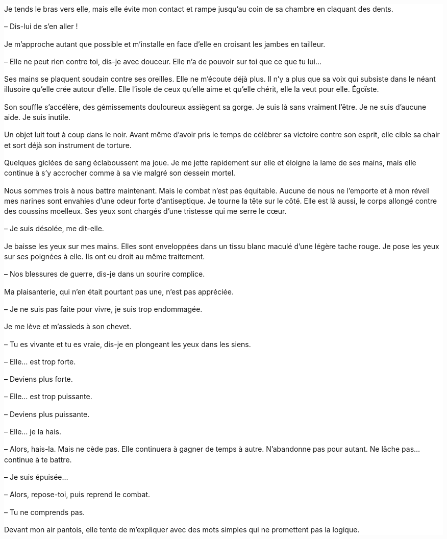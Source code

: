 Je tends le bras vers elle, mais elle évite mon contact et rampe jusqu’au coin de sa chambre en claquant des dents. 

– Dis-lui de s’en aller ! 

Je m’approche autant que possible et m’installe en face d’elle en croisant les jambes en tailleur. 

– Elle ne peut rien contre toi, dis-je avec douceur. Elle n’a de pouvoir sur toi que ce que tu lui… 

Ses mains se plaquent soudain contre ses oreilles. Elle ne m’écoute déjà plus. Il n’y a plus que sa voix qui subsiste dans le néant illusoire qu’elle crée autour d’elle. Elle l’isole de ceux qu’elle aime et qu’elle chérit, elle la veut pour elle. Égoïste.

Son souffle s’accélère, des gémissements douloureux assiègent sa gorge. Je suis là sans vraiment l’être. Je ne suis d’aucune aide. Je suis inutile.

Un objet luit tout à coup dans le noir. Avant même d’avoir pris le temps de célébrer sa victoire contre son esprit, elle cible sa chair et sort déjà son instrument de torture. 

Quelques giclées de sang éclaboussent ma joue. Je me jette rapidement sur elle et éloigne la lame de ses mains, mais elle continue à s’y accrocher comme à sa vie malgré son dessein mortel. 

Nous sommes trois à nous battre maintenant. Mais le combat n’est pas équitable. Aucune de nous ne l’emporte et à mon réveil mes narines sont envahies d’une odeur forte d’antiseptique. Je tourne la tête sur le côté. Elle est là aussi, le corps allongé contre des coussins moelleux. Ses yeux sont chargés d’une tristesse qui me serre le cœur.

– Je suis désolée, me dit-elle. 

Je baisse les yeux sur mes mains. Elles sont enveloppées dans un tissu blanc maculé d’une légère tache rouge. Je pose les yeux sur ses poignées à elle. Ils ont eu droit au même traitement. 

– Nos blessures de guerre, dis-je dans un sourire complice. 

Ma plaisanterie, qui n’en était pourtant pas une, n’est pas appréciée. 

– Je ne suis pas faite pour vivre, je suis trop endommagée. 

Je me lève et m’assieds à son chevet. 

– Tu es vivante et tu es vraie, dis-je en plongeant les yeux dans les siens.

– Elle… est trop forte. 

– Deviens plus forte. 

– Elle… est trop puissante. 

– Deviens plus puissante. 

– Elle… je la hais.

– Alors, hais-la. Mais ne cède pas. Elle continuera à gagner de temps à autre. N’abandonne pas pour autant. Ne lâche pas… continue à te battre. 

– Je suis épuisée… 

– Alors, repose-toi, puis reprend le combat. 

– Tu ne comprends pas. 

Devant mon air pantois, elle tente de m’expliquer avec des mots simples qui ne promettent pas la logique. 
